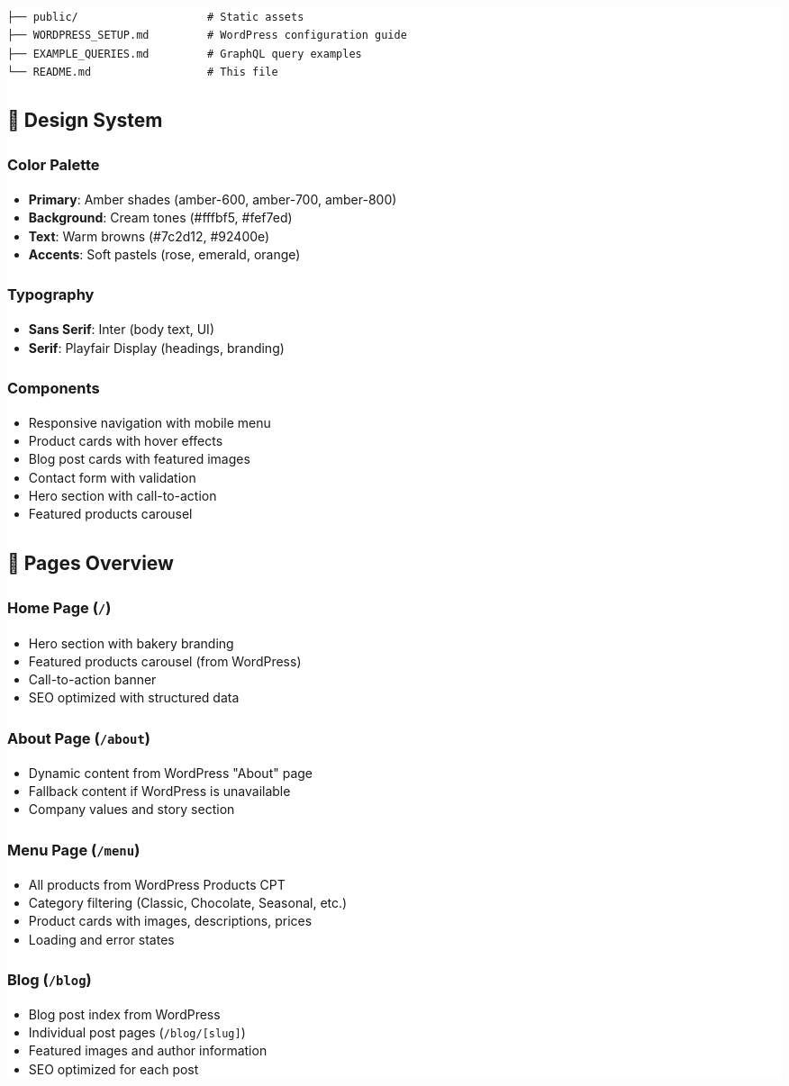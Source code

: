 ```
├── public/                    # Static assets
├── WORDPRESS_SETUP.md         # WordPress configuration guide
├── EXAMPLE_QUERIES.md         # GraphQL query examples
└── README.md                  # This file
```

## 🎨 Design System

### Color Palette
- **Primary**: Amber shades (amber-600, amber-700, amber-800)
- **Background**: Cream tones (#fffbf5, #fef7ed)
- **Text**: Warm browns (#7c2d12, #92400e)
- **Accents**: Soft pastels (rose, emerald, orange)

### Typography
- **Sans Serif**: Inter (body text, UI)
- **Serif**: Playfair Display (headings, branding)

### Components
- Responsive navigation with mobile menu
- Product cards with hover effects
- Blog post cards with featured images
- Contact form with validation
- Hero section with call-to-action
- Featured products carousel

## 📱 Pages Overview

### Home Page (`/`)
- Hero section with bakery branding
- Featured products carousel (from WordPress)
- Call-to-action banner
- SEO optimized with structured data

### About Page (`/about`)
- Dynamic content from WordPress "About" page
- Fallback content if WordPress is unavailable
- Company values and story section

### Menu Page (`/menu`)
- All products from WordPress Products CPT
- Category filtering (Classic, Chocolate, Seasonal, etc.)
- Product cards with images, descriptions, prices
- Loading and error states

### Blog (`/blog`)
- Blog post index from WordPress
- Individual post pages (`/blog/[slug]`)
- Featured images and author information
- SEO optimized for each post

